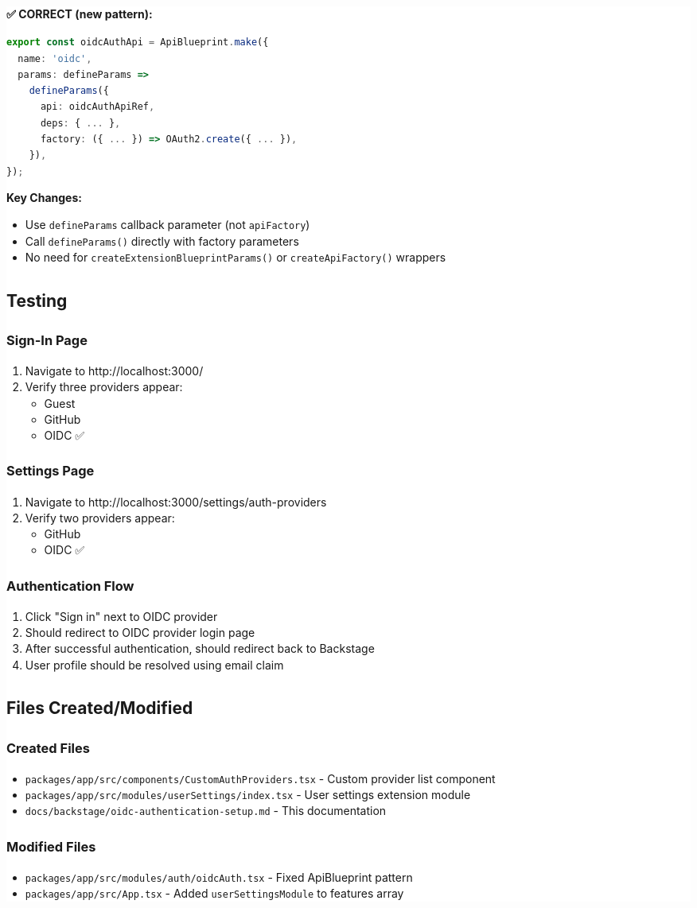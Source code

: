 **✅ CORRECT (new pattern):**
```typescript
export const oidcAuthApi = ApiBlueprint.make({
  name: 'oidc',
  params: defineParams =>
    defineParams({
      api: oidcAuthApiRef,
      deps: { ... },
      factory: ({ ... }) => OAuth2.create({ ... }),
    }),
});
```

**Key Changes:**
- Use `defineParams` callback parameter (not `apiFactory`)
- Call `defineParams()` directly with factory parameters
- No need for `createExtensionBlueprintParams()` or `createApiFactory()` wrappers

## Testing

### Sign-In Page
1. Navigate to http://localhost:3000/
2. Verify three providers appear:
   - Guest
   - GitHub
   - OIDC ✅

### Settings Page
1. Navigate to http://localhost:3000/settings/auth-providers
2. Verify two providers appear:
   - GitHub
   - OIDC ✅

### Authentication Flow
1. Click "Sign in" next to OIDC provider
2. Should redirect to OIDC provider login page
3. After successful authentication, should redirect back to Backstage
4. User profile should be resolved using email claim

## Files Created/Modified

### Created Files
- `packages/app/src/components/CustomAuthProviders.tsx` - Custom provider list component
- `packages/app/src/modules/userSettings/index.tsx` - User settings extension module
- `docs/backstage/oidc-authentication-setup.md` - This documentation

### Modified Files
- `packages/app/src/modules/auth/oidcAuth.tsx` - Fixed ApiBlueprint pattern
- `packages/app/src/App.tsx` - Added `userSettingsModule` to features array
